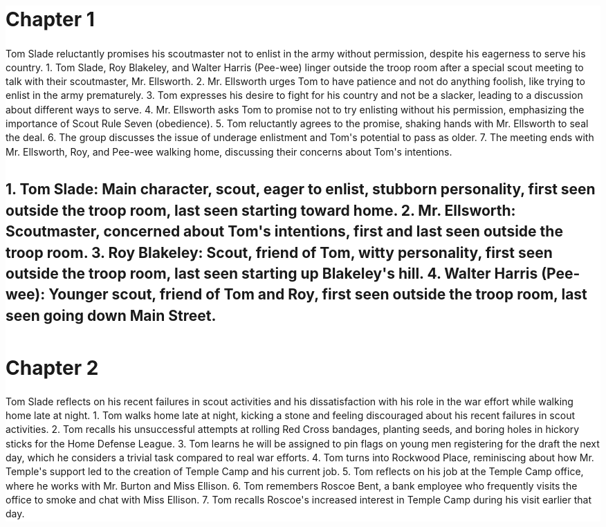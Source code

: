 # Chapter 1
<synopsis>
Tom Slade reluctantly promises his scoutmaster not to enlist in the army without permission, despite his eagerness to serve his country.
</synopsis>

<events>
1. Tom Slade, Roy Blakeley, and Walter Harris (Pee-wee) linger outside the troop room after a special scout meeting to talk with their scoutmaster, Mr. Ellsworth.
2. Mr. Ellsworth urges Tom to have patience and not do anything foolish, like trying to enlist in the army prematurely.
3. Tom expresses his desire to fight for his country and not be a slacker, leading to a discussion about different ways to serve.
4. Mr. Ellsworth asks Tom to promise not to try enlisting without his permission, emphasizing the importance of Scout Rule Seven (obedience).
5. Tom reluctantly agrees to the promise, shaking hands with Mr. Ellsworth to seal the deal.
6. The group discusses the issue of underage enlistment and Tom's potential to pass as older.
7. The meeting ends with Mr. Ellsworth, Roy, and Pee-wee walking home, discussing their concerns about Tom's intentions.
</events>

<characters>1. Tom Slade: Main character, scout, eager to enlist, stubborn personality, first seen outside the troop room, last seen starting toward home.
2. Mr. Ellsworth: Scoutmaster, concerned about Tom's intentions, first and last seen outside the troop room.
3. Roy Blakeley: Scout, friend of Tom, witty personality, first seen outside the troop room, last seen starting up Blakeley's hill.
4. Walter Harris (Pee-wee): Younger scout, friend of Tom and Roy, first seen outside the troop room, last seen going down Main Street.</characters>
----------------
# Chapter 2
<synopsis>
Tom Slade reflects on his recent failures in scout activities and his dissatisfaction with his role in the war effort while walking home late at night.
</synopsis>

<events>
1. Tom walks home late at night, kicking a stone and feeling discouraged about his recent failures in scout activities.
2. Tom recalls his unsuccessful attempts at rolling Red Cross bandages, planting seeds, and boring holes in hickory sticks for the Home Defense League.
3. Tom learns he will be assigned to pin flags on young men registering for the draft the next day, which he considers a trivial task compared to real war efforts.
4. Tom turns into Rockwood Place, reminiscing about how Mr. Temple's support led to the creation of Temple Camp and his current job.
5. Tom reflects on his job at the Temple Camp office, where he works with Mr. Burton and Miss Ellison.
6. Tom remembers Roscoe Bent, a bank employee who frequently visits the office to smoke and chat with Miss Ellison.
7. Tom recalls Roscoe's increased interest in Temple Camp during his visit earlier that day.
</events>
